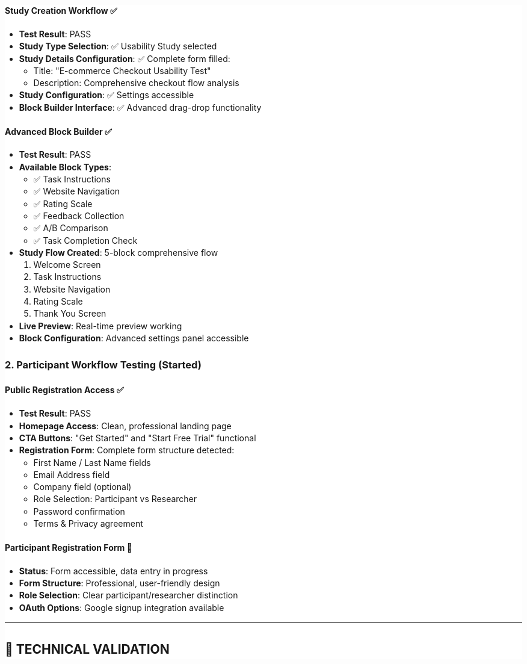 #### **Study Creation Workflow** ✅
- **Test Result**: PASS
- **Study Type Selection**: ✅ Usability Study selected
- **Study Details Configuration**: ✅ Complete form filled:
  - Title: "E-commerce Checkout Usability Test"
  - Description: Comprehensive checkout flow analysis
- **Study Configuration**: ✅ Settings accessible
- **Block Builder Interface**: ✅ Advanced drag-drop functionality

#### **Advanced Block Builder** ✅
- **Test Result**: PASS
- **Available Block Types**:
  - ✅ Task Instructions
  - ✅ Website Navigation  
  - ✅ Rating Scale
  - ✅ Feedback Collection
  - ✅ A/B Comparison
  - ✅ Task Completion Check
- **Study Flow Created**: 5-block comprehensive flow
  1. Welcome Screen
  2. Task Instructions
  3. Website Navigation
  4. Rating Scale
  5. Thank You Screen
- **Live Preview**: Real-time preview working
- **Block Configuration**: Advanced settings panel accessible

### **2. Participant Workflow Testing (Started)**

#### **Public Registration Access** ✅
- **Test Result**: PASS
- **Homepage Access**: Clean, professional landing page
- **CTA Buttons**: "Get Started" and "Start Free Trial" functional
- **Registration Form**: Complete form structure detected:
  - First Name / Last Name fields
  - Email Address field
  - Company field (optional)
  - Role Selection: Participant vs Researcher
  - Password confirmation
  - Terms & Privacy agreement

#### **Participant Registration Form** 🔄
- **Status**: Form accessible, data entry in progress
- **Form Structure**: Professional, user-friendly design
- **Role Selection**: Clear participant/researcher distinction
- **OAuth Options**: Google signup integration available

---

## 🔧 **TECHNICAL VALIDATION**
